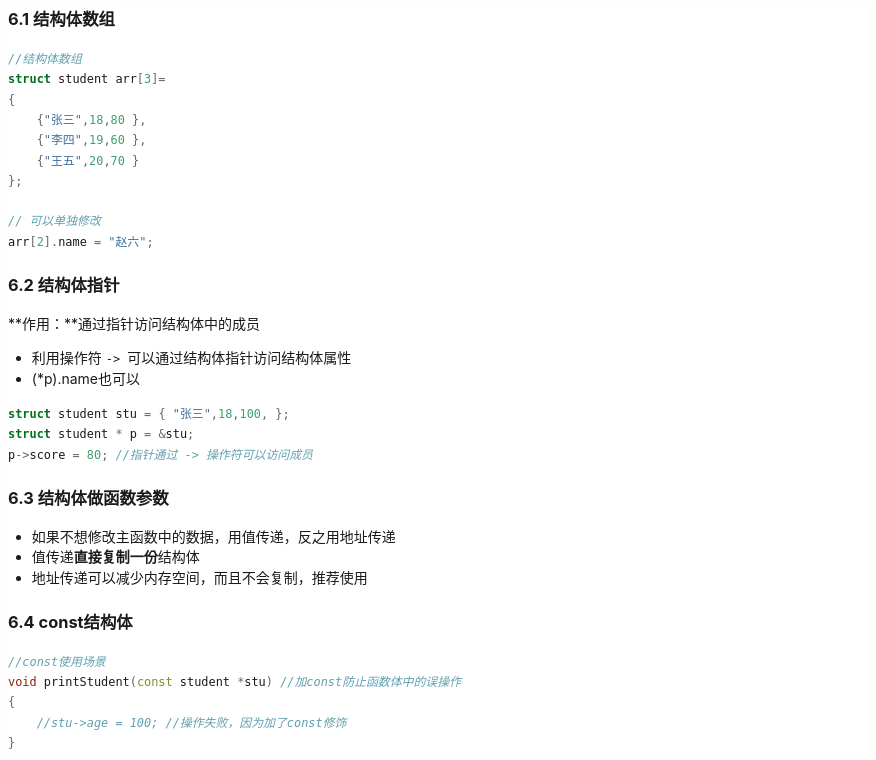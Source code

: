 ### 6.1 结构体数组

```c++
//结构体数组
struct student arr[3]=
{
	{"张三",18,80 },
	{"李四",19,60 },
	{"王五",20,70 }
};

// 可以单独修改
arr[2].name = "赵六";
```

### 6.2 结构体指针

**作用：**通过指针访问结构体中的成员

* 利用操作符 `-> `可以通过结构体指针访问结构体属性
* (*p).name也可以

```C++
struct student stu = { "张三",18,100, };
struct student * p = &stu;
p->score = 80; //指针通过 -> 操作符可以访问成员
```

### 6.3 结构体做函数参数

- 如果不想修改主函数中的数据，用值传递，反之用地址传递
- 值传递**直接复制一份**结构体
- 地址传递可以减少内存空间，而且不会复制，推荐使用

### 6.4 const结构体

```c++
//const使用场景
void printStudent(const student *stu) //加const防止函数体中的误操作
{
	//stu->age = 100; //操作失败，因为加了const修饰
}
```

